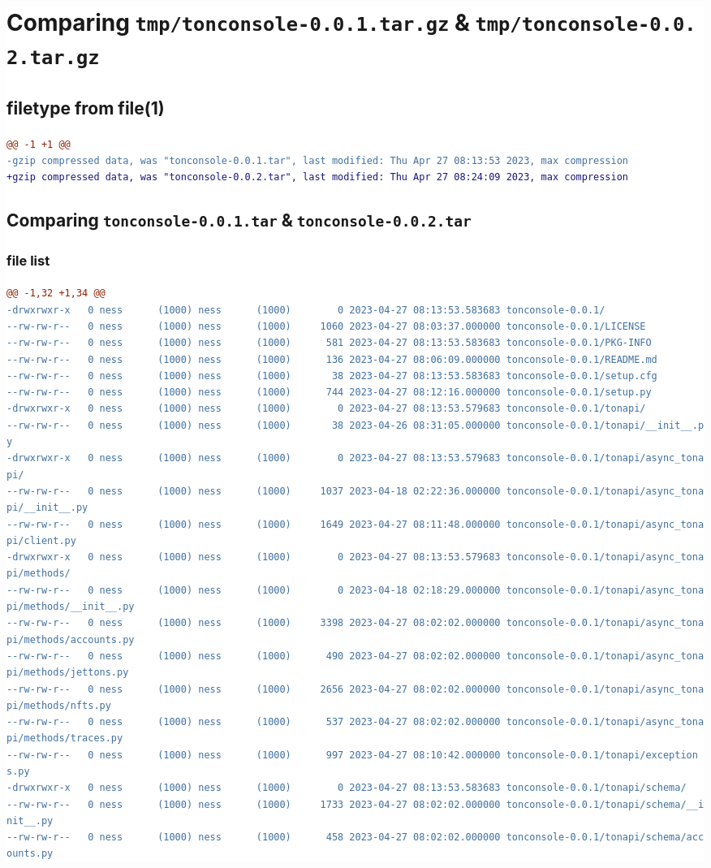 # Comparing `tmp/tonconsole-0.0.1.tar.gz` & `tmp/tonconsole-0.0.2.tar.gz`

## filetype from file(1)

```diff
@@ -1 +1 @@
-gzip compressed data, was "tonconsole-0.0.1.tar", last modified: Thu Apr 27 08:13:53 2023, max compression
+gzip compressed data, was "tonconsole-0.0.2.tar", last modified: Thu Apr 27 08:24:09 2023, max compression
```

## Comparing `tonconsole-0.0.1.tar` & `tonconsole-0.0.2.tar`

### file list

```diff
@@ -1,32 +1,34 @@
-drwxrwxr-x   0 ness      (1000) ness      (1000)        0 2023-04-27 08:13:53.583683 tonconsole-0.0.1/
--rw-rw-r--   0 ness      (1000) ness      (1000)     1060 2023-04-27 08:03:37.000000 tonconsole-0.0.1/LICENSE
--rw-rw-r--   0 ness      (1000) ness      (1000)      581 2023-04-27 08:13:53.583683 tonconsole-0.0.1/PKG-INFO
--rw-rw-r--   0 ness      (1000) ness      (1000)      136 2023-04-27 08:06:09.000000 tonconsole-0.0.1/README.md
--rw-rw-r--   0 ness      (1000) ness      (1000)       38 2023-04-27 08:13:53.583683 tonconsole-0.0.1/setup.cfg
--rw-rw-r--   0 ness      (1000) ness      (1000)      744 2023-04-27 08:12:16.000000 tonconsole-0.0.1/setup.py
-drwxrwxr-x   0 ness      (1000) ness      (1000)        0 2023-04-27 08:13:53.579683 tonconsole-0.0.1/tonapi/
--rw-rw-r--   0 ness      (1000) ness      (1000)       38 2023-04-26 08:31:05.000000 tonconsole-0.0.1/tonapi/__init__.py
-drwxrwxr-x   0 ness      (1000) ness      (1000)        0 2023-04-27 08:13:53.579683 tonconsole-0.0.1/tonapi/async_tonapi/
--rw-rw-r--   0 ness      (1000) ness      (1000)     1037 2023-04-18 02:22:36.000000 tonconsole-0.0.1/tonapi/async_tonapi/__init__.py
--rw-rw-r--   0 ness      (1000) ness      (1000)     1649 2023-04-27 08:11:48.000000 tonconsole-0.0.1/tonapi/async_tonapi/client.py
-drwxrwxr-x   0 ness      (1000) ness      (1000)        0 2023-04-27 08:13:53.579683 tonconsole-0.0.1/tonapi/async_tonapi/methods/
--rw-rw-r--   0 ness      (1000) ness      (1000)        0 2023-04-18 02:18:29.000000 tonconsole-0.0.1/tonapi/async_tonapi/methods/__init__.py
--rw-rw-r--   0 ness      (1000) ness      (1000)     3398 2023-04-27 08:02:02.000000 tonconsole-0.0.1/tonapi/async_tonapi/methods/accounts.py
--rw-rw-r--   0 ness      (1000) ness      (1000)      490 2023-04-27 08:02:02.000000 tonconsole-0.0.1/tonapi/async_tonapi/methods/jettons.py
--rw-rw-r--   0 ness      (1000) ness      (1000)     2656 2023-04-27 08:02:02.000000 tonconsole-0.0.1/tonapi/async_tonapi/methods/nfts.py
--rw-rw-r--   0 ness      (1000) ness      (1000)      537 2023-04-27 08:02:02.000000 tonconsole-0.0.1/tonapi/async_tonapi/methods/traces.py
--rw-rw-r--   0 ness      (1000) ness      (1000)      997 2023-04-27 08:10:42.000000 tonconsole-0.0.1/tonapi/exceptions.py
-drwxrwxr-x   0 ness      (1000) ness      (1000)        0 2023-04-27 08:13:53.583683 tonconsole-0.0.1/tonapi/schema/
--rw-rw-r--   0 ness      (1000) ness      (1000)     1733 2023-04-27 08:02:02.000000 tonconsole-0.0.1/tonapi/schema/__init__.py
--rw-rw-r--   0 ness      (1000) ness      (1000)      458 2023-04-27 08:02:02.000000 tonconsole-0.0.1/tonapi/schema/accounts.py
```